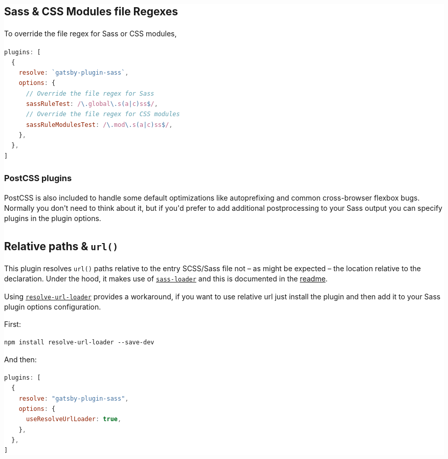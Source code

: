 ## Sass & CSS Modules file Regexes

To override the file regex for Sass or CSS modules,

```javascript:title=gatsby-config.js
plugins: [
  {
    resolve: `gatsby-plugin-sass`,
    options: {
      // Override the file regex for Sass
      sassRuleTest: /\.global\.s(a|c)ss$/,
      // Override the file regex for CSS modules
      sassRuleModulesTest: /\.mod\.s(a|c)ss$/,
    },
  },
]
```

### PostCSS plugins

PostCSS is also included to handle some default optimizations like autoprefixing
and common cross-browser flexbox bugs. Normally you don't need to think about it, but if
you'd prefer to add additional postprocessing to your Sass output you can specify plugins
in the plugin options.

## Relative paths & `url()`

This plugin resolves `url()` paths relative to the entry SCSS/Sass file not – as might be expected – the location relative to the declaration. Under the hood, it makes use of [`sass-loader`](https://github.com/webpack-contrib/sass-loader/blob/master/README.md#problems-with-url) and this is documented in the [readme](https://github.com/webpack-contrib/sass-loader/blob/master/README.md#problems-with-url).

Using [`resolve-url-loader`](https://github.com/bholloway/resolve-url-loader) provides a workaround, if you want to use relative url just install the plugin and then add it to your Sass plugin options configuration.

First:

```shell
npm install resolve-url-loader --save-dev
```

And then:

```javascript:title=gatsby-config.js
plugins: [
  {
    resolve: "gatsby-plugin-sass",
    options: {
      useResolveUrlLoader: true,
    },
  },
]
```
